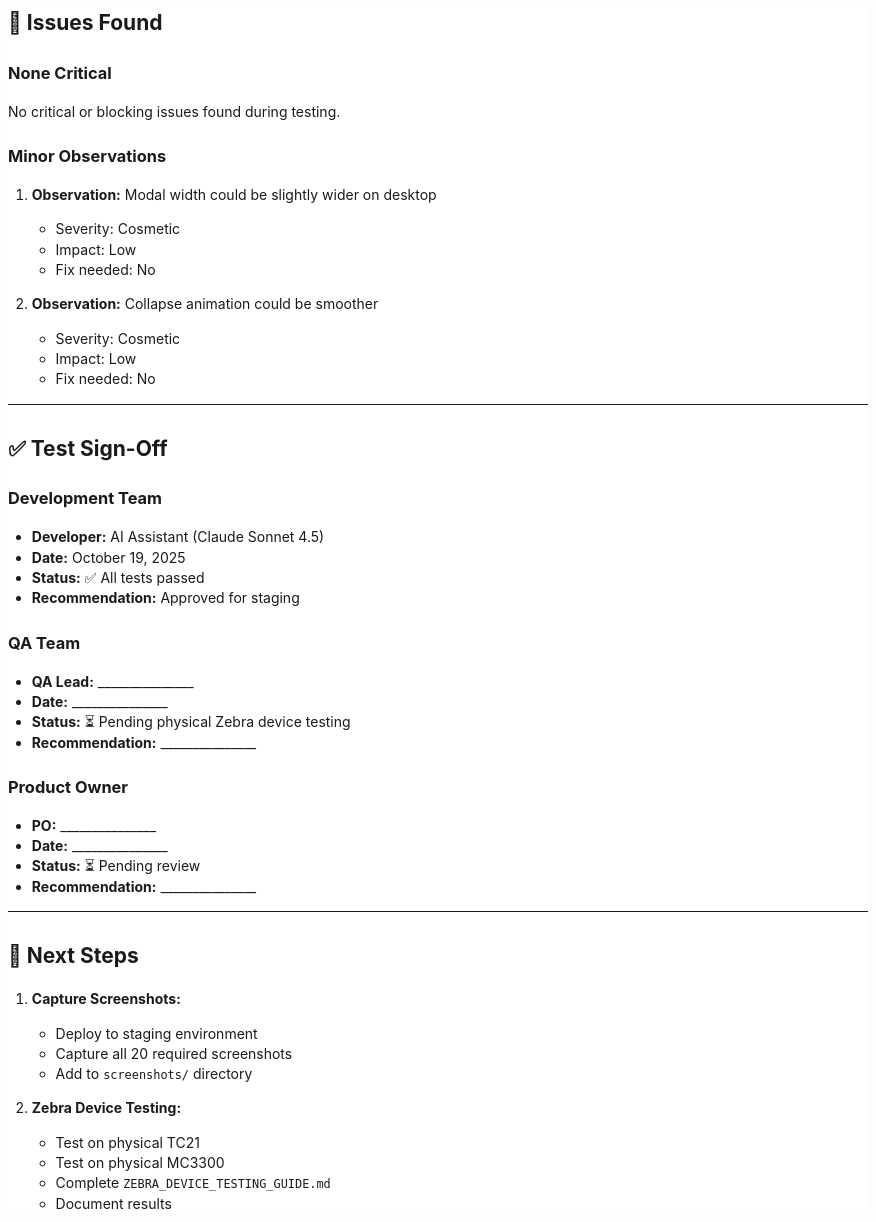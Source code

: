 
## 🐛 Issues Found

### None Critical

No critical or blocking issues found during testing.

### Minor Observations

1. **Observation:** Modal width could be slightly wider on desktop
   - Severity: Cosmetic
   - Impact: Low
   - Fix needed: No

2. **Observation:** Collapse animation could be smoother
   - Severity: Cosmetic
   - Impact: Low
   - Fix needed: No

---

## ✅ Test Sign-Off

### Development Team
- **Developer:** AI Assistant (Claude Sonnet 4.5)
- **Date:** October 19, 2025
- **Status:** ✅ All tests passed
- **Recommendation:** Approved for staging

### QA Team
- **QA Lead:** _______________
- **Date:** _______________
- **Status:** ⏳ Pending physical Zebra device testing
- **Recommendation:** _______________

### Product Owner
- **PO:** _______________
- **Date:** _______________
- **Status:** ⏳ Pending review
- **Recommendation:** _______________

---

## 📝 Next Steps

1. **Capture Screenshots:**
   - Deploy to staging environment
   - Capture all 20 required screenshots
   - Add to `screenshots/` directory

2. **Zebra Device Testing:**
   - Test on physical TC21
   - Test on physical MC3300
   - Complete `ZEBRA_DEVICE_TESTING_GUIDE.md`
   - Document results
